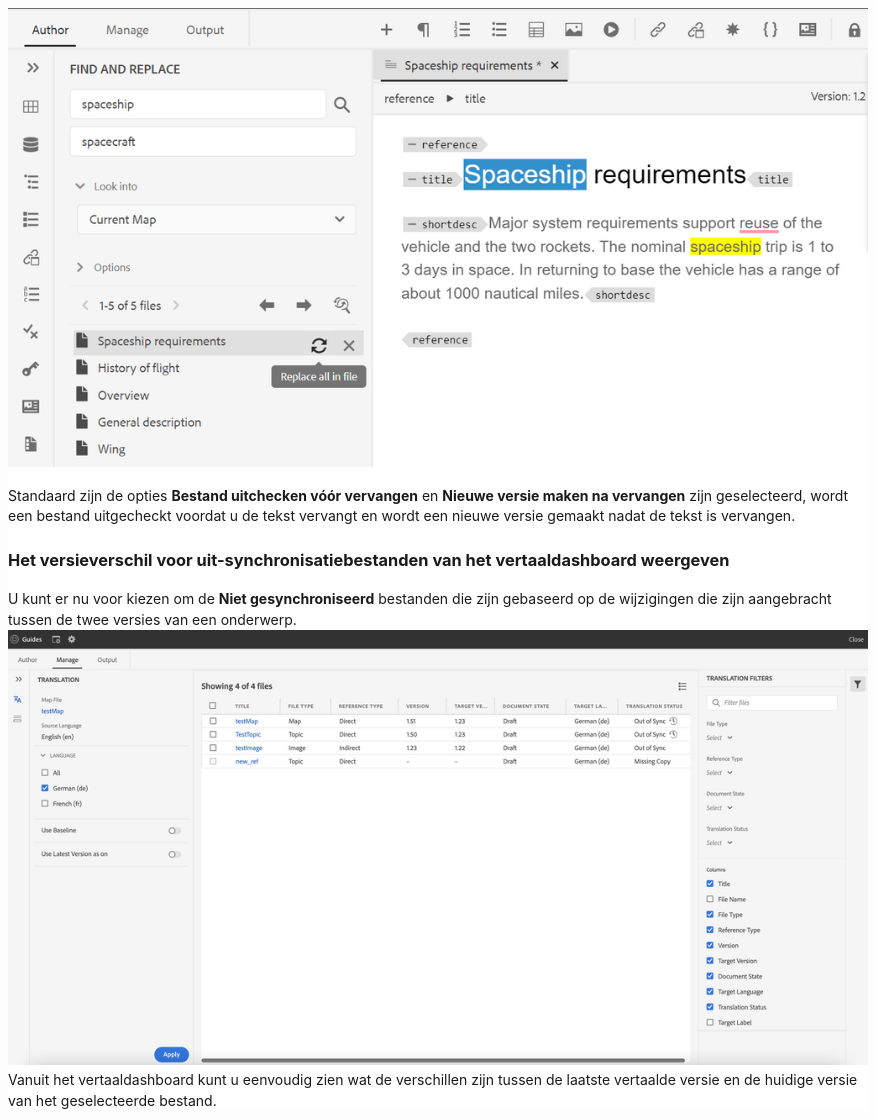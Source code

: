 ![Zoeken in vervangen op kaart](assets/map-find-replace.png)

Standaard zijn de opties **Bestand uitchecken vóór vervangen** en **Nieuwe versie maken na vervangen** zijn geselecteerd, wordt een bestand uitgecheckt voordat u de tekst vervangt en wordt een nieuwe versie gemaakt nadat de tekst is vervangen.

### Het versieverschil voor uit-synchronisatiebestanden van het vertaaldashboard weergeven

U kunt er nu voor kiezen om de **Niet gesynchroniseerd** bestanden die zijn gebaseerd op de wijzigingen die zijn aangebracht tussen de twee versies van een onderwerp.\
![Vertaaldashboard](assets/translation-version-diff.png)
Vanuit het vertaaldashboard kunt u eenvoudig zien wat de verschillen zijn tussen de laatste vertaalde versie en de huidige versie van het geselecteerde bestand.
